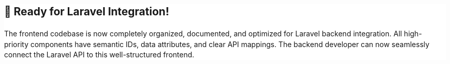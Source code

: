 ## 🎉 Ready for Laravel Integration!

The frontend codebase is now completely organized, documented, and optimized for Laravel backend integration. All high-priority components have semantic IDs, data attributes, and clear API mappings. The backend developer can now seamlessly connect the Laravel API to this well-structured frontend.
